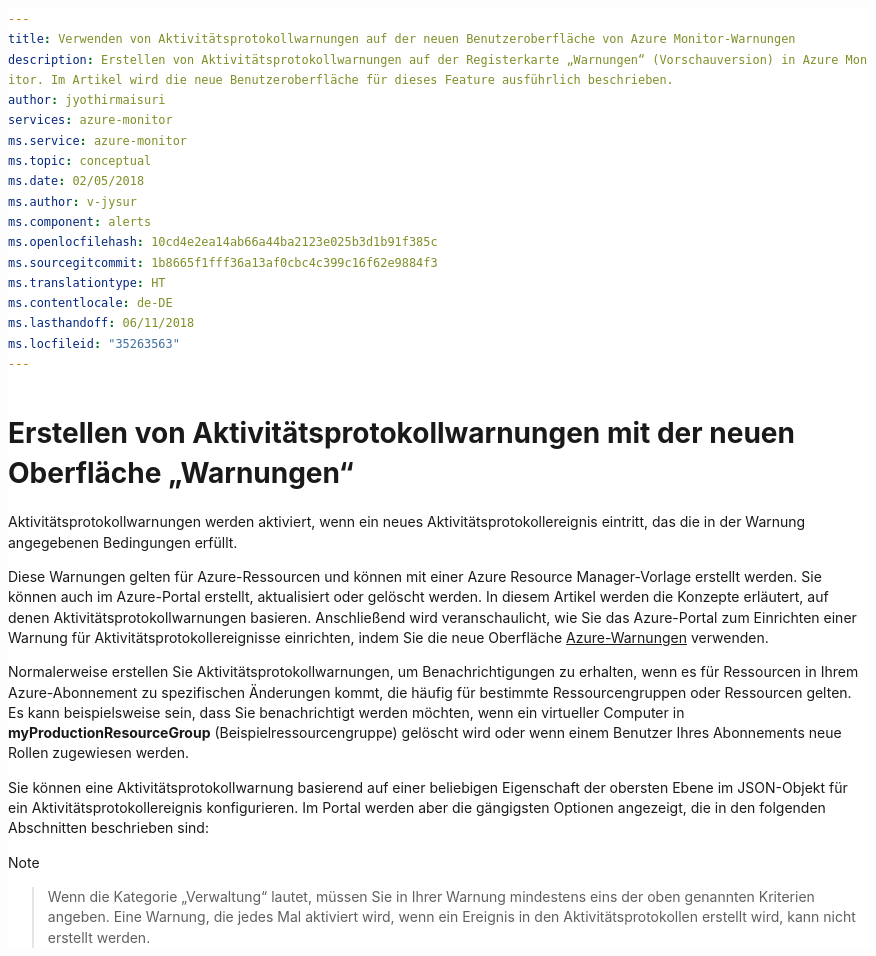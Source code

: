 ```yaml
---
title: Verwenden von Aktivitätsprotokollwarnungen auf der neuen Benutzeroberfläche von Azure Monitor-Warnungen
description: Erstellen von Aktivitätsprotokollwarnungen auf der Registerkarte „Warnungen“ (Vorschauversion) in Azure Monitor. Im Artikel wird die neue Benutzeroberfläche für dieses Feature ausführlich beschrieben.
author: jyothirmaisuri
services: azure-monitor
ms.service: azure-monitor
ms.topic: conceptual
ms.date: 02/05/2018
ms.author: v-jysur
ms.component: alerts
ms.openlocfilehash: 10cd4e2ea14ab66a44ba2123e025b3d1b91f385c
ms.sourcegitcommit: 1b8665f1fff36a13af0cbc4c399c16f62e9884f3
ms.translationtype: HT
ms.contentlocale: de-DE
ms.lasthandoff: 06/11/2018
ms.locfileid: "35263563"
---
```

# <a name="create-activity-log-alerts-using-the-new-alerts-experience"></a>Erstellen von Aktivitätsprotokollwarnungen mit der neuen Oberfläche „Warnungen“

Aktivitätsprotokollwarnungen werden aktiviert, wenn ein neues Aktivitätsprotokollereignis eintritt, das die in der Warnung angegebenen Bedingungen erfüllt.

Diese Warnungen gelten für Azure-Ressourcen und können mit einer Azure Resource Manager-Vorlage erstellt werden. Sie können auch im Azure-Portal erstellt, aktualisiert oder gelöscht werden. In diesem Artikel werden die Konzepte erläutert, auf denen Aktivitätsprotokollwarnungen basieren. Anschließend wird veranschaulicht, wie Sie das Azure-Portal zum Einrichten einer Warnung für Aktivitätsprotokollereignisse einrichten, indem Sie die neue Oberfläche [Azure-Warnungen](monitoring-overview-unified-alerts.md) verwenden.

Normalerweise erstellen Sie Aktivitätsprotokollwarnungen, um Benachrichtigungen zu erhalten, wenn es für Ressourcen in Ihrem Azure-Abonnement zu spezifischen Änderungen kommt, die häufig für bestimmte Ressourcengruppen oder Ressourcen gelten. Es kann beispielsweise sein, dass Sie benachrichtigt werden möchten, wenn ein virtueller Computer in **myProductionResourceGroup** (Beispielressourcengruppe) gelöscht wird oder wenn einem Benutzer Ihres Abonnements neue Rollen zugewiesen werden.

Sie können eine Aktivitätsprotokollwarnung basierend auf einer beliebigen Eigenschaft der obersten Ebene im JSON-Objekt für ein Aktivitätsprotokollereignis konfigurieren. Im Portal werden aber die gängigsten Optionen angezeigt, die in den folgenden Abschnitten beschrieben sind:

>[!NOTE]

> Wenn die Kategorie „Verwaltung“ lautet, müssen Sie in Ihrer Warnung mindestens eins der oben genannten Kriterien angeben. Eine Warnung, die jedes Mal aktiviert wird, wenn ein Ereignis in den Aktivitätsprotokollen erstellt wird, kann nicht erstellt werden.
>
